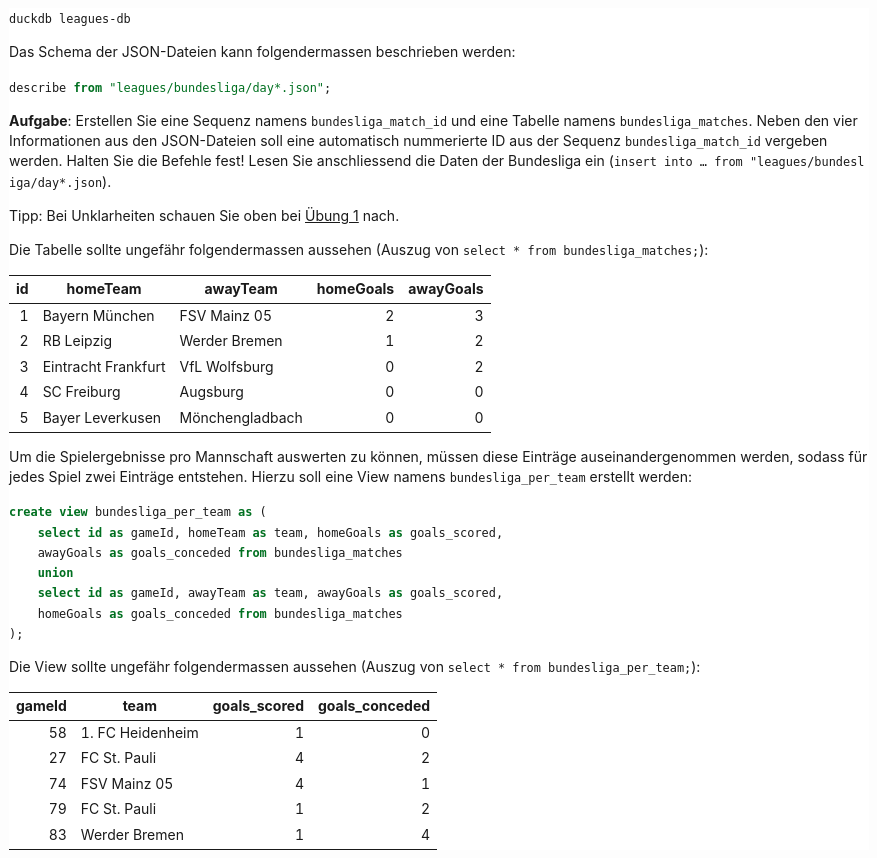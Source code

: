 ```bash
duckdb leagues-db
```

Das Schema der JSON-Dateien kann folgendermassen beschrieben werden:

```sql
describe from "leagues/bundesliga/day*.json";
```

**Aufgabe**: Erstellen Sie eine Sequenz namens `bundesliga_match_id` und eine
Tabelle namens `bundesliga_matches`. Neben den vier Informationen aus den
JSON-Dateien soll eine automatisch nummerierte ID aus der Sequenz
`bundesliga_match_id` vergeben werden. Halten Sie die Befehle fest! Lesen Sie
anschliessend die Daten der Bundesliga ein (`insert into … from
"leagues/bundesliga/day*.json`).

Tipp: Bei Unklarheiten schauen Sie oben bei [Übung
1](#übung-1-geführt-vorratslager) nach.

Die Tabelle sollte ungefähr folgendermassen aussehen (Auszug von `select * from
bundesliga_matches;`):

| id |      homeTeam       |    awayTeam     | homeGoals | awayGoals |
|---:|---------------------|-----------------|----------:|----------:|
| 1  | Bayern München      | FSV Mainz 05    | 2         | 3         |
| 2  | RB Leipzig          | Werder Bremen   | 1         | 2         |
| 3  | Eintracht Frankfurt | VfL Wolfsburg   | 0         | 2         |
| 4  | SC Freiburg         | Augsburg        | 0         | 0         |
| 5  | Bayer Leverkusen    | Mönchengladbach | 0         | 0         |

Um die Spielergebnisse pro Mannschaft auswerten zu können, müssen diese Einträge
auseinandergenommen werden, sodass für jedes Spiel zwei Einträge entstehen.
Hierzu soll eine View namens `bundesliga_per_team` erstellt werden:

```sql
create view bundesliga_per_team as (
    select id as gameId, homeTeam as team, homeGoals as goals_scored,
    awayGoals as goals_conceded from bundesliga_matches
    union
    select id as gameId, awayTeam as team, awayGoals as goals_scored,
    homeGoals as goals_conceded from bundesliga_matches
);
```

Die View sollte ungefähr folgendermassen aussehen (Auszug von `select * from
bundesliga_per_team;`):

| gameId |        team         | goals_scored | goals_conceded |
|-------:|---------------------|-------------:|---------------:|
| 58     | 1. FC Heidenheim    | 1            | 0              |
| 27     | FC St. Pauli        | 4            | 2              |
| 74     | FSV Mainz 05        | 4            | 1              |
| 79     | FC St. Pauli        | 1            | 2              |
| 83     | Werder Bremen       | 1            | 4              |
